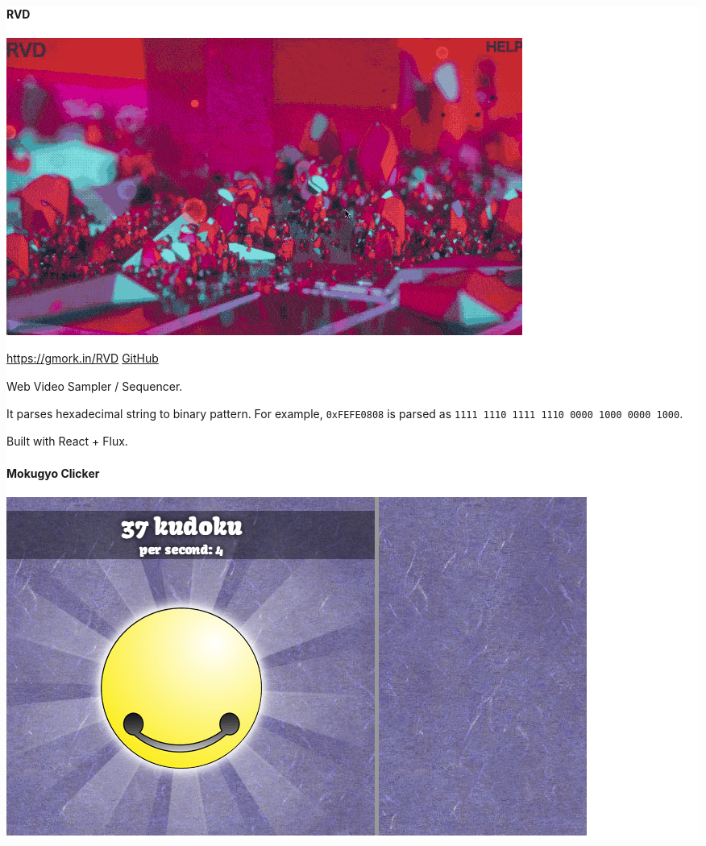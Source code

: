 
#### RVD

[![](/static/images/rvd.gif)](https://gmork.in/RVD)

https://gmork.in/RVD
[<i class="fa fa-github"></i> GitHub](https://github.com/fand/RVD)

Web Video Sampler / Sequencer.

It parses hexadecimal string to binary pattern.
For example, `0xFEFE0808` is parsed as
`1111 1110 1111 1110 0000 1000 0000 1000`.

Built with React + Flux.


#### Mokugyo Clicker

[![](/static/images/t_mokugyo.png)](https://gmork.in/mokugyo)
